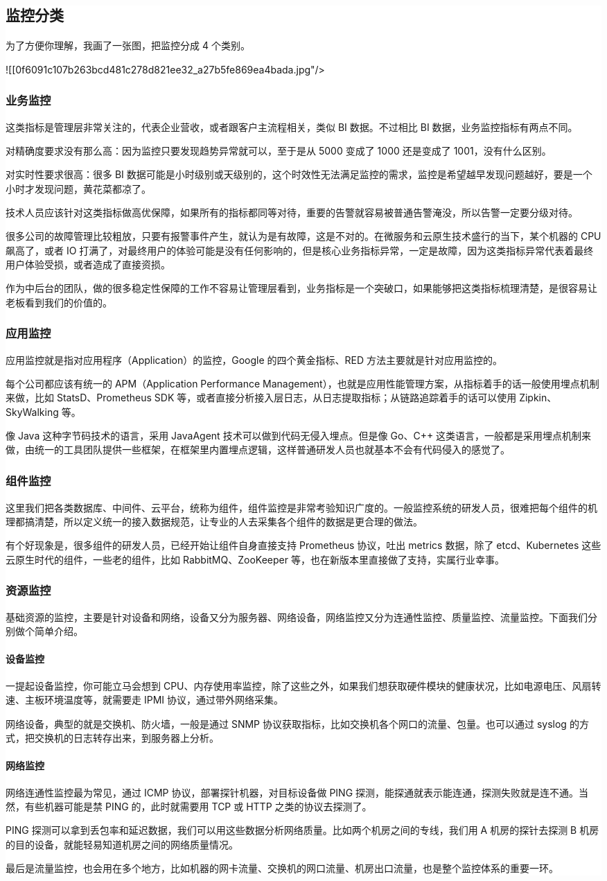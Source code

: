 ## 监控分类

为了方便你理解，我画了一张图，把监控分成 4 个类别。

![[0f6091c107b263bcd481c278d821ee32_a27b5fe869ea4bada.jpg"/>

### 业务监控

这类指标是管理层非常关注的，代表企业营收，或者跟客户主流程相关，类似 BI 数据。不过相比 BI 数据，业务监控指标有两点不同。

对精确度要求没有那么高：因为监控只要发现趋势异常就可以，至于是从 5000 变成了 1000 还是变成了 1001，没有什么区别。

对实时性要求很高：很多 BI 数据可能是小时级别或天级别的，这个时效性无法满足监控的需求，监控是希望越早发现问题越好，要是一个小时才发现问题，黄花菜都凉了。

技术人员应该针对这类指标做高优保障，如果所有的指标都同等对待，重要的告警就容易被普通告警淹没，所以告警一定要分级对待。

很多公司的故障管理比较粗放，只要有报警事件产生，就认为是有故障，这是不对的。在微服务和云原生技术盛行的当下，某个机器的 CPU 飙高了，或者 IO 打满了，对最终用户的体验可能是没有任何影响的，但是核心业务指标异常，一定是故障，因为这类指标异常代表着最终用户体验受损，或者造成了直接资损。

作为中后台的团队，做的很多稳定性保障的工作不容易让管理层看到，业务指标是一个突破口，如果能够把这类指标梳理清楚，是很容易让老板看到我们的价值的。

### 应用监控

应用监控就是指对应用程序（Application）的监控，Google 的四个黄金指标、RED 方法主要就是针对应用监控的。

每个公司都应该有统一的 APM（Application Performance Management），也就是应用性能管理方案，从指标着手的话一般使用埋点机制来做，比如 StatsD、Prometheus SDK 等，或者直接分析接入层日志，从日志提取指标；从链路追踪着手的话可以使用 Zipkin、SkyWalking 等。

像 Java 这种字节码技术的语言，采用 JavaAgent 技术可以做到代码无侵入埋点。但是像 Go、C++ 这类语言，一般都是采用埋点机制来做，由统一的工具团队提供一些框架，在框架里内置埋点逻辑，这样普通研发人员也就基本不会有代码侵入的感觉了。

### 组件监控

这里我们把各类数据库、中间件、云平台，统称为组件，组件监控是非常考验知识广度的。一般监控系统的研发人员，很难把每个组件的机理都搞清楚，所以定义统一的接入数据规范，让专业的人去采集各个组件的数据是更合理的做法。

有个好现象是，很多组件的研发人员，已经开始让组件自身直接支持 Prometheus 协议，吐出 metrics 数据，除了 etcd、Kubernetes 这些云原生时代的组件，一些老的组件，比如 RabbitMQ、ZooKeeper 等，也在新版本里直接做了支持，实属行业幸事。

### 资源监控

基础资源的监控，主要是针对设备和网络，设备又分为服务器、网络设备，网络监控又分为连通性监控、质量监控、流量监控。下面我们分别做个简单介绍。

#### 设备监控

一提起设备监控，你可能立马会想到 CPU、内存使用率监控，除了这些之外，如果我们想获取硬件模块的健康状况，比如电源电压、风扇转速、主板环境温度等，就需要走 IPMI 协议，通过带外网络采集。

网络设备，典型的就是交换机、防火墙，一般是通过 SNMP 协议获取指标，比如交换机各个网口的流量、包量。也可以通过 syslog 的方式，把交换机的日志转存出来，到服务器上分析。

#### 网络监控

网络连通性监控最为常见，通过 ICMP 协议，部署探针机器，对目标设备做 PING 探测，能探通就表示能连通，探测失败就是连不通。当然，有些机器可能是禁 PING 的，此时就需要用 TCP 或 HTTP 之类的协议去探测了。

PING 探测可以拿到丢包率和延迟数据，我们可以用这些数据分析网络质量。比如两个机房之间的专线，我们用 A 机房的探针去探测 B 机房的目的设备，就能轻易知道机房之间的网络质量情况。

最后是流量监控，也会用在多个地方，比如机器的网卡流量、交换机的网口流量、机房出口流量，也是整个监控体系的重要一环。
